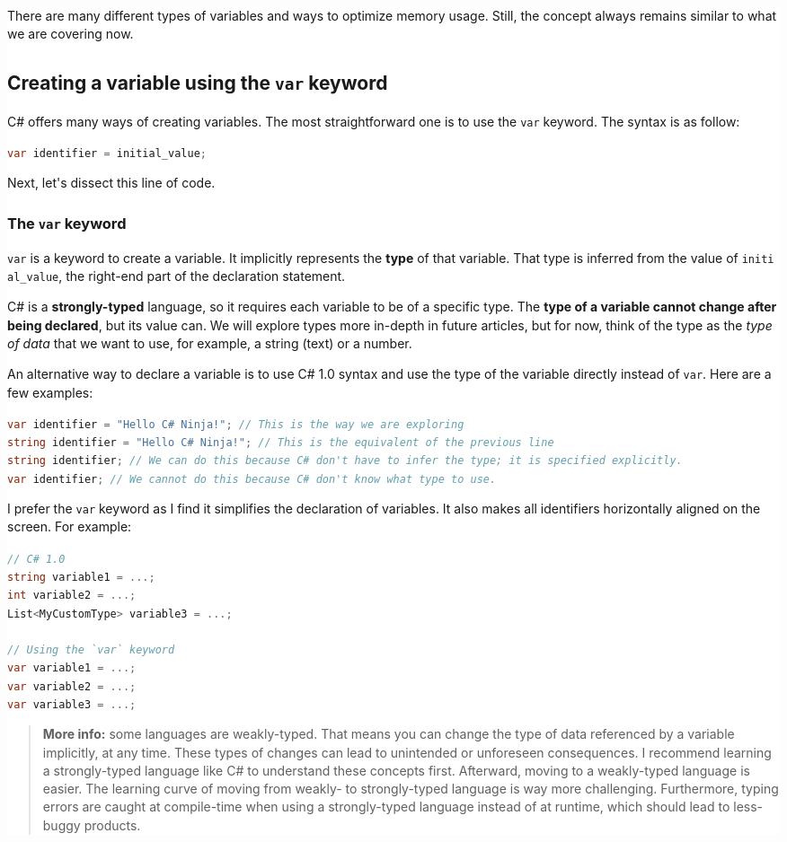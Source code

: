 There are many different types of variables and ways to optimize memory usage. Still, the concept always remains similar to what we are covering now.

## Creating a variable using the `var` keyword

C# offers many ways of creating variables.
The most straightforward one is to use the `var` keyword.
The syntax is as follow:

```csharp
var identifier = initial_value;
```

Next, let's dissect this line of code.

### The `var` keyword

`var` is a keyword to create a variable.
It implicitly represents the **type** of that variable.
That type is inferred from the value of `initial_value`, the right-end part of the declaration statement.

C# is a **strongly-typed** language, so it requires each variable to be of a specific type.
The **type of a variable cannot change after being declared**, but its value can.
We will explore types more in-depth in future articles, but for now, think of the type as the _type of data_ that we want to use, for example, a string (text) or a number.

An alternative way to declare a variable is to use C# 1.0 syntax and use the type of the variable directly instead of `var`.
Here are a few examples:

```csharp
var identifier = "Hello C# Ninja!"; // This is the way we are exploring
string identifier = "Hello C# Ninja!"; // This is the equivalent of the previous line
string identifier; // We can do this because C# don't have to infer the type; it is specified explicitly.
var identifier; // We cannot do this because C# don't know what type to use.
```

I prefer the `var` keyword as I find it simplifies the declaration of variables.
It also makes all identifiers horizontally aligned on the screen.
For example:

```csharp
// C# 1.0
string variable1 = ...;
int variable2 = ...;
List<MyCustomType> variable3 = ...;

// Using the `var` keyword
var variable1 = ...;
var variable2 = ...;
var variable3 = ...;
```

> **More info:** some languages are weakly-typed.
> That means you can change the type of data referenced by a variable implicitly, at any time.
> These types of changes can lead to unintended or unforeseen consequences.
> I recommend learning a strongly-typed language like C# to understand these concepts first.
> Afterward, moving to a weakly-typed language is easier.
> The learning curve of moving from weakly- to strongly-typed language is way more challenging.
> Furthermore, typing errors are caught at compile-time when using a strongly-typed language instead of at runtime, which should lead to less-buggy products.
